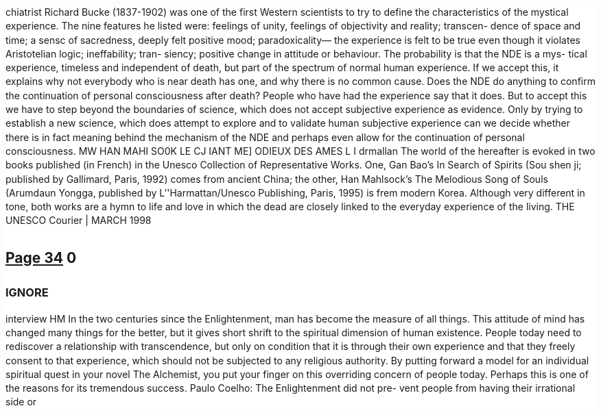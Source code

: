 chiatrist Richard Bucke (1837-1902) was one of 
the first Western scientists to try to define the 
characteristics of the mystical experience. The 
nine features he listed were: feelings of unity, 
feelings of objectivity and reality; transcen- 
dence of space and time; a sensc of sacredness, 
deeply felt positive mood; paradoxicality— 
the experience is felt to be true even though it 
violates Aristotelian logic; ineffability; tran- 
siency; positive change in attitude or behaviour. 
The probability is that the NDE is a mys- 
tical experience, timeless and independent of 
death, but part of the spectrum of normal 
human experience. If we accept this, it explains 
why not everybody who is near death has one, 
and why there is no common cause. 
Does the NDE do anything to confirm the 
continuation of personal consciousness after 
death? People who have had the experience say 
that it does. But to accept this we have to step 
beyond the boundaries of science, which does 
not accept subjective experience as evidence. 
Only by trying to establish a new science, which 
does attempt to explore and to validate human 
subjective experience can we decide whether 
there is in fact meaning behind the mechanism 
of the NDE and perhaps even allow for the 
continuation of personal consciousness. MW 
HAN MAHI SO0K 
LE CJ IANT ME] ODIEUX 
DES AMES 
    L I drmallan 
The world of the hereafter is evoked in two books published (in French) in the 
Unesco Collection of Representative Works. One, Gan Bao’s In Search of Spirits 
(Sou shen ji; published by Gallimard, Paris, 1992) comes from ancient China; the 
other, Han Mahlsock’s The Melodious Song of Souls (Arumdaun Yongga, 
published by L’'Harmattan/Unesco Publishing, Paris, 1995) is frem modern 
Korea. Although very different in tone, both works are a hymn to life and love in 
which the dead are closely linked to the everyday experience of the living. 
THE UNESCO Courier | MARCH 1998

## [Page 34](https://demo.humlab.umu.se/courier/111114engo.pdf#page=34) 0

### IGNORE

interview 
HM In the two centuries since the Enlightenment, 
man has become the measure of all things. This 
attitude of mind has changed many things for the 
better, but it gives short shrift to the spiritual 
dimension of human existence. People today need 
to rediscover a relationship with transcendence, but 
only on condition that it is through their own 
experience and that they freely consent to that 
experience, which should not be subjected to any 
religious authority. By putting forward a model for 
an individual spiritual quest in your novel The 
Alchemist, you put your finger on this overriding 
concern of people today. Perhaps this is one of the 
reasons for its tremendous success. 
Paulo Coelho: The Enlightenment did not pre- 
vent people from having their irrational side or 
